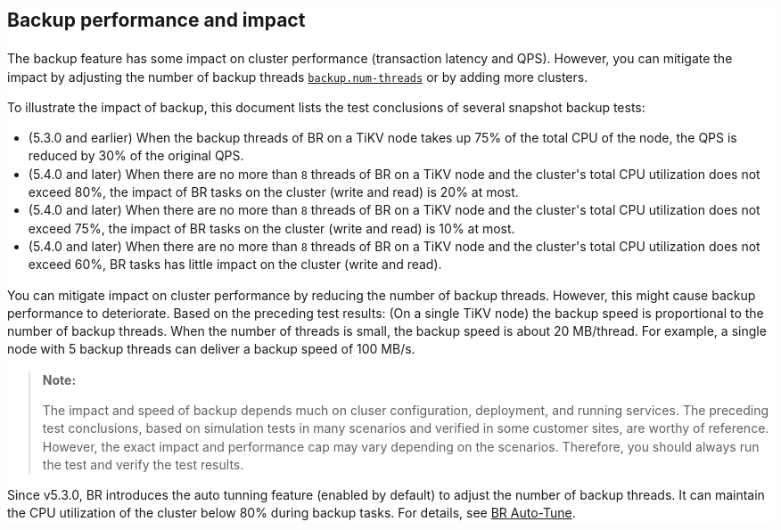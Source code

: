 ## Backup performance and impact

The backup feature has some impact on cluster performance (transaction latency and QPS). However, you can mitigate the impact by adjusting the number of backup threads [`backup.num-threads`](/tikv-configuration-file.md#num-threads-1) or by adding more clusters.

To illustrate the impact of backup, this document lists the test conclusions of several snapshot backup tests:

- (5.3.0 and earlier) When the backup threads of BR on a TiKV node takes up 75% of the total CPU of the node, the QPS is reduced by 30% of the original QPS.
- (5.4.0 and later) When there are no more than `8` threads of BR on a TiKV node and the cluster's total CPU utilization does not exceed 80%, the impact of BR tasks on the cluster (write and read) is 20% at most.
- (5.4.0 and later) When there are no more than `8` threads of BR on a TiKV node and the cluster's total CPU utilization does not exceed 75%, the impact of BR tasks on the cluster (write and read) is 10% at most.
- (5.4.0 and later) When there are no more than `8` threads of BR on a TiKV node and the cluster's total CPU utilization does not exceed 60%, BR tasks has little impact on the cluster (write and read).

You can mitigate impact on cluster performance by reducing the number of backup threads. However, this might cause backup performance to deteriorate. Based on the preceding test results: (On a single TiKV node) the backup speed is proportional to the number of backup threads. When the number of threads is small, the backup speed is about 20 MB/thread. For example, a single node with 5 backup threads can deliver a backup speed of 100 MB/s.

> **Note:**
>
> The impact and speed of backup depends much on cluser configuration, deployment, and running services. The preceding test conclusions, based on simulation tests in many scenarios and verified in some customer sites, are worthy of reference. However, the exact impact and performance cap may vary depending on the scenarios. Therefore, you should always run the test and verify the test results.

 Since v5.3.0, BR introduces the auto tunning feature (enabled by default) to adjust the number of backup threads. It can maintain the CPU utilization of the cluster below 80% during backup tasks. For details, see [BR Auto-Tune](/br/br-auto-tune.md).
